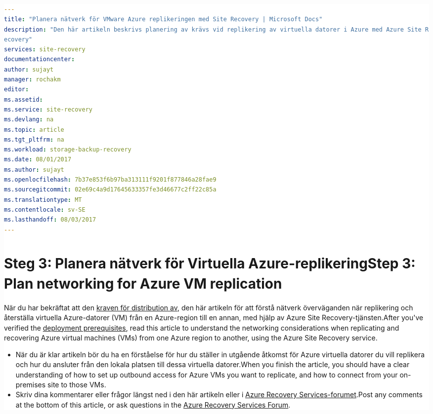 ```yaml
---
title: "Planera nätverk för VMware Azure replikeringen med Site Recovery | Microsoft Docs"
description: "Den här artikeln beskrivs planering av krävs vid replikering av virtuella datorer i Azure med Azure Site Recovery"
services: site-recovery
documentationcenter: 
author: sujayt
manager: rochakm
editor: 
ms.assetid: 
ms.service: site-recovery
ms.devlang: na
ms.topic: article
ms.tgt_pltfrm: na
ms.workload: storage-backup-recovery
ms.date: 08/01/2017
ms.author: sujayt
ms.openlocfilehash: 7b37e853f6b97ba313111f9201f877846a28fae9
ms.sourcegitcommit: 02e69c4a9d17645633357fe3d46677c2ff22c85a
ms.translationtype: MT
ms.contentlocale: sv-SE
ms.lasthandoff: 08/03/2017
---
```

# <a name="step-3-plan-networking-for-azure-vm-replication"></a><span data-ttu-id="2cf5f-103">Steg 3: Planera nätverk för Virtuella Azure-replikering</span><span class="sxs-lookup"><span data-stu-id="2cf5f-103">Step 3: Plan networking for Azure VM replication</span></span>

<span data-ttu-id="2cf5f-104">När du har bekräftat att den [kraven för distribution av](azure-to-azure-walkthrough-prerequisites.md), den här artikeln för att förstå nätverk överväganden när replikering och återställa virtuella Azure-datorer (VM) från en Azure-region till en annan, med hjälp av Azure Site Recovery-tjänsten.</span><span class="sxs-lookup"><span data-stu-id="2cf5f-104">After you've verified the [deployment prerequisites](azure-to-azure-walkthrough-prerequisites.md), read this article to understand the networking considerations when replicating and recovering Azure virtual machines (VMs) from one Azure region to another, using the Azure Site Recovery service.</span></span> 

- <span data-ttu-id="2cf5f-105">När du är klar artikeln bör du ha en förståelse för hur du ställer in utgående åtkomst för Azure virtuella datorer du vill replikera och hur du ansluter från den lokala platsen till dessa virtuella datorer.</span><span class="sxs-lookup"><span data-stu-id="2cf5f-105">When you finish the article, you should have a clear understanding of how to set up outbound access for Azure VMs you want to replicate, and how to connect from  your on-premises site to those VMs.</span></span>
- <span data-ttu-id="2cf5f-106">Skriv dina kommentarer eller frågor längst ned i den här artikeln eller i [Azure Recovery Services-forumet](https://social.msdn.microsoft.com/forums/azure/home?forum=hypervrecovmgr).</span><span class="sxs-lookup"><span data-stu-id="2cf5f-106">Post any comments at the bottom of this article, or ask questions in the [Azure Recovery Services Forum](https://social.msdn.microsoft.com/forums/azure/home?forum=hypervrecovmgr).</span></span>
